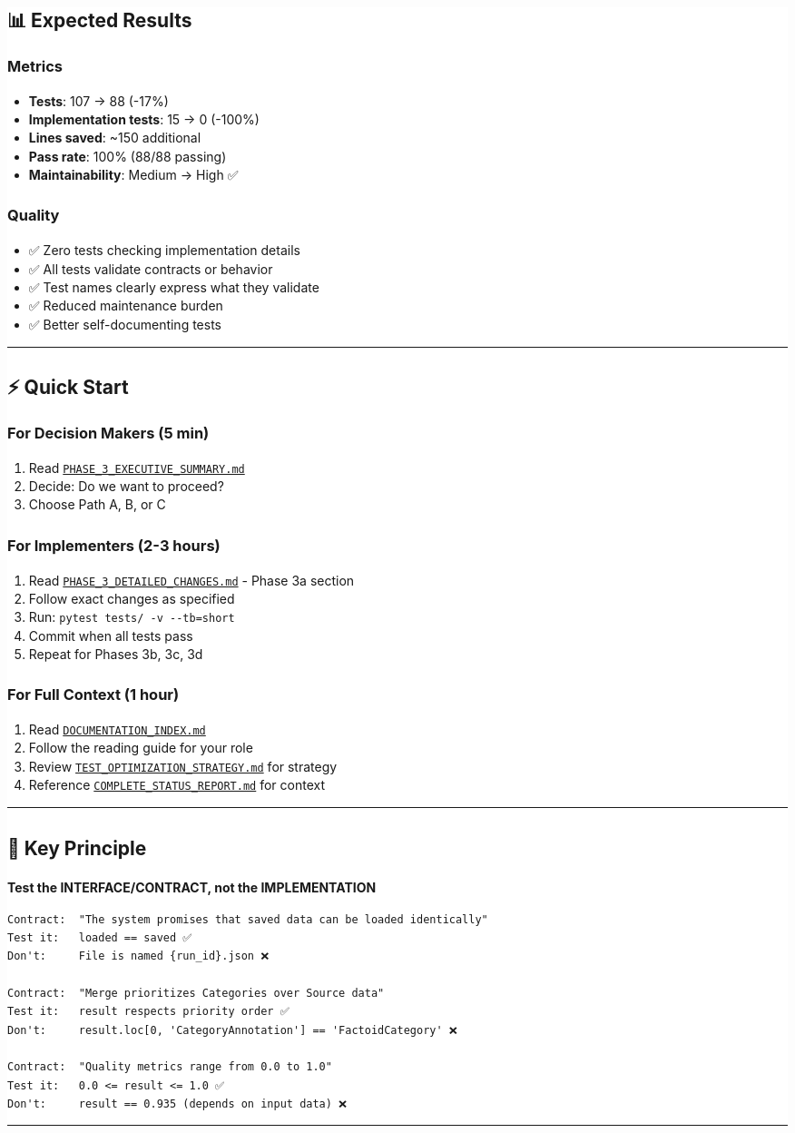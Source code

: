 ## 📊 Expected Results

### Metrics
- **Tests**: 107 → 88 (-17%)
- **Implementation tests**: 15 → 0 (-100%)
- **Lines saved**: ~150 additional
- **Pass rate**: 100% (88/88 passing)
- **Maintainability**: Medium → High ✅

### Quality
- ✅ Zero tests checking implementation details
- ✅ All tests validate contracts or behavior
- ✅ Test names clearly express what they validate
- ✅ Reduced maintenance burden
- ✅ Better self-documenting tests

---

## ⚡ Quick Start

### For Decision Makers (5 min)
1. Read [`PHASE_3_EXECUTIVE_SUMMARY.md`](./PHASE_3_EXECUTIVE_SUMMARY.md)
2. Decide: Do we want to proceed?
3. Choose Path A, B, or C

### For Implementers (2-3 hours)
1. Read [`PHASE_3_DETAILED_CHANGES.md`](./PHASE_3_DETAILED_CHANGES.md) - Phase 3a section
2. Follow exact changes as specified
3. Run: `pytest tests/ -v --tb=short`
4. Commit when all tests pass
5. Repeat for Phases 3b, 3c, 3d

### For Full Context (1 hour)
1. Read [`DOCUMENTATION_INDEX.md`](./DOCUMENTATION_INDEX.md)
2. Follow the reading guide for your role
3. Review [`TEST_OPTIMIZATION_STRATEGY.md`](./TEST_OPTIMIZATION_STRATEGY.md) for strategy
4. Reference [`COMPLETE_STATUS_REPORT.md`](./COMPLETE_STATUS_REPORT.md) for context

---

## 🔑 Key Principle

**Test the INTERFACE/CONTRACT, not the IMPLEMENTATION**

```
Contract:  "The system promises that saved data can be loaded identically"
Test it:   loaded == saved ✅
Don't:     File is named {run_id}.json ❌

Contract:  "Merge prioritizes Categories over Source data"
Test it:   result respects priority order ✅
Don't:     result.loc[0, 'CategoryAnnotation'] == 'FactoidCategory' ❌

Contract:  "Quality metrics range from 0.0 to 1.0"
Test it:   0.0 <= result <= 1.0 ✅
Don't:     result == 0.935 (depends on input data) ❌
```

---